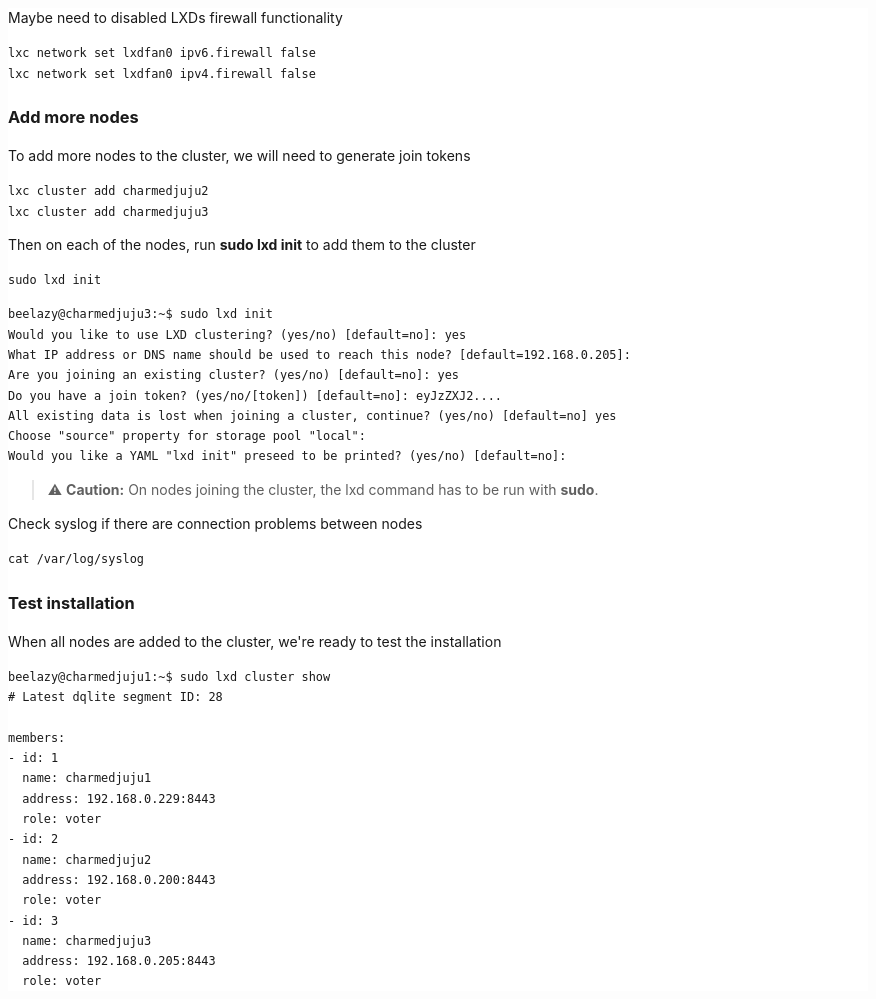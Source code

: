 ```console
```

Maybe need to disabled LXDs firewall functionality
```console
lxc network set lxdfan0 ipv6.firewall false
lxc network set lxdfan0 ipv4.firewall false
```

### Add more nodes
To add more nodes to the cluster, we will need to generate join tokens
```console
lxc cluster add charmedjuju2
lxc cluster add charmedjuju3
```

Then on each of the nodes, run **sudo lxd init** to add them to the cluster
```console
sudo lxd init
```

```console
beelazy@charmedjuju3:~$ sudo lxd init
Would you like to use LXD clustering? (yes/no) [default=no]: yes
What IP address or DNS name should be used to reach this node? [default=192.168.0.205]:
Are you joining an existing cluster? (yes/no) [default=no]: yes
Do you have a join token? (yes/no/[token]) [default=no]: eyJzZXJ2....
All existing data is lost when joining a cluster, continue? (yes/no) [default=no] yes
Choose "source" property for storage pool "local":
Would you like a YAML "lxd init" preseed to be printed? (yes/no) [default=no]:
```

> :warning: **Caution:** On nodes joining the cluster, the lxd command has to be run with **sudo**.  

Check syslog if there are connection problems between nodes
```console
cat /var/log/syslog
```

### Test installation
When all nodes are added to the cluster, we're ready to test the installation
```console
beelazy@charmedjuju1:~$ sudo lxd cluster show
# Latest dqlite segment ID: 28

members:
- id: 1
  name: charmedjuju1
  address: 192.168.0.229:8443
  role: voter
- id: 2
  name: charmedjuju2
  address: 192.168.0.200:8443
  role: voter
- id: 3
  name: charmedjuju3
  address: 192.168.0.205:8443
  role: voter
```
